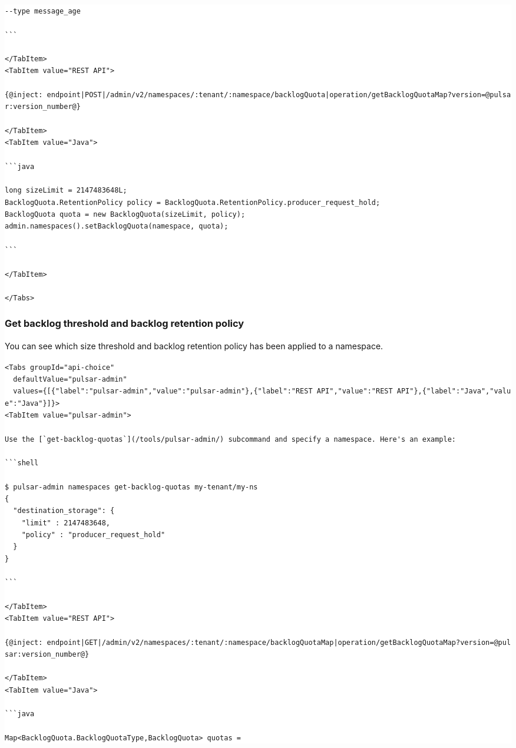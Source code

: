 ````mdx-code-block
--type message_age

```

</TabItem>
<TabItem value="REST API">

{@inject: endpoint|POST|/admin/v2/namespaces/:tenant/:namespace/backlogQuota|operation/getBacklogQuotaMap?version=@pulsar:version_number@}

</TabItem>
<TabItem value="Java">

```java

long sizeLimit = 2147483648L;
BacklogQuota.RetentionPolicy policy = BacklogQuota.RetentionPolicy.producer_request_hold;
BacklogQuota quota = new BacklogQuota(sizeLimit, policy);
admin.namespaces().setBacklogQuota(namespace, quota);

```

</TabItem>

</Tabs>
````

### Get backlog threshold and backlog retention policy

You can see which size threshold and backlog retention policy has been applied to a namespace.

````mdx-code-block
<Tabs groupId="api-choice"
  defaultValue="pulsar-admin"
  values={[{"label":"pulsar-admin","value":"pulsar-admin"},{"label":"REST API","value":"REST API"},{"label":"Java","value":"Java"}]}>
<TabItem value="pulsar-admin">

Use the [`get-backlog-quotas`](/tools/pulsar-admin/) subcommand and specify a namespace. Here's an example:

```shell

$ pulsar-admin namespaces get-backlog-quotas my-tenant/my-ns
{
  "destination_storage": {
    "limit" : 2147483648,
    "policy" : "producer_request_hold"
  }
}

```

</TabItem>
<TabItem value="REST API">

{@inject: endpoint|GET|/admin/v2/namespaces/:tenant/:namespace/backlogQuotaMap|operation/getBacklogQuotaMap?version=@pulsar:version_number@}

</TabItem>
<TabItem value="Java">

```java

Map<BacklogQuota.BacklogQuotaType,BacklogQuota> quotas =
````